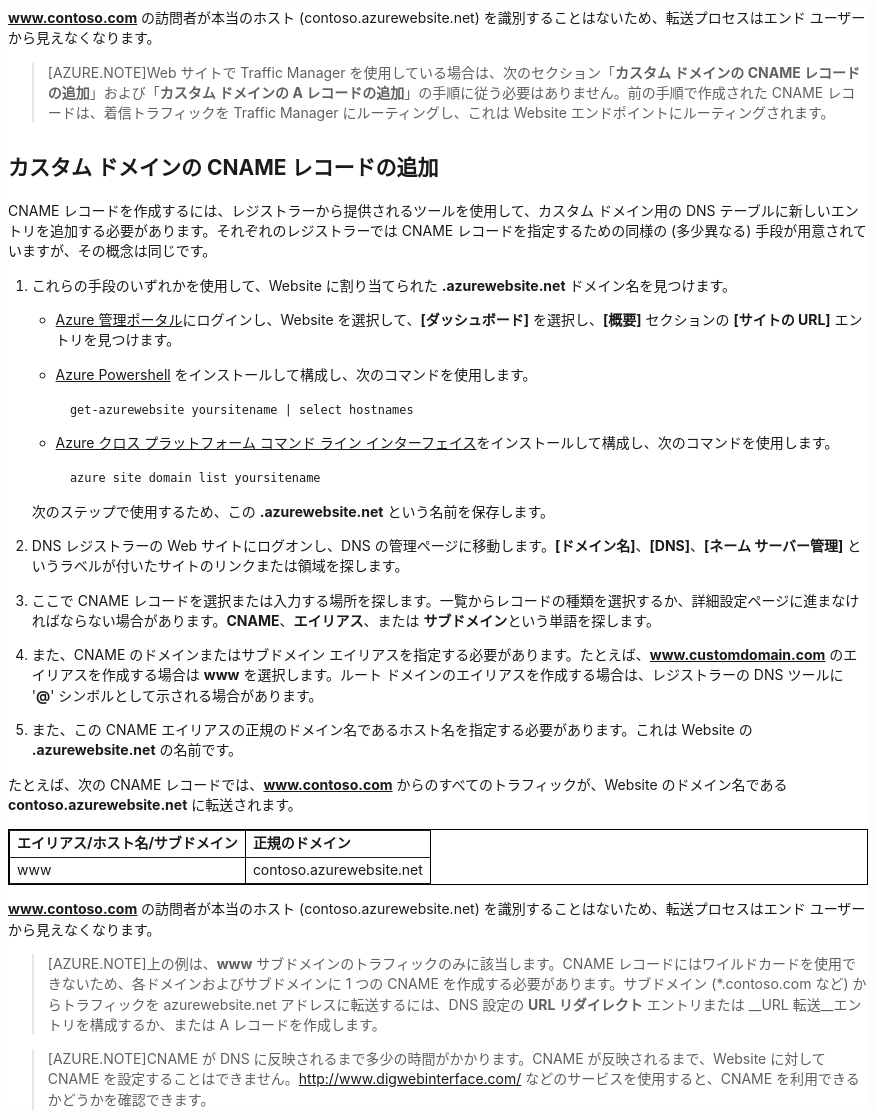 **www.contoso.com** の訪問者が本当のホスト (contoso.azurewebsite.net) を識別することはないため、転送プロセスはエンド ユーザーから見えなくなります。

> [AZURE.NOTE]Web サイトで Traffic Manager を使用している場合は、次のセクション「**カスタム ドメインの CNAME レコードの追加**」および「**カスタム ドメインの A レコードの追加**」の手順に従う必要はありません。前の手順で作成された CNAME レコードは、着信トラフィックを Traffic Manager にルーティングし、これは Website エンドポイントにルーティングされます。

<a name="bkmk_configurecname"></a><h2>カスタム ドメインの CNAME レコードの追加</h2>

CNAME レコードを作成するには、レジストラーから提供されるツールを使用して、カスタム ドメイン用の DNS テーブルに新しいエントリを追加する必要があります。それぞれのレジストラーでは CNAME レコードを指定するための同様の (多少異なる) 手段が用意されていますが、その概念は同じです。

1. これらの手段のいずれかを使用して、Website に割り当てられた **.azurewebsite.net** ドメイン名を見つけます。

	* [Azure 管理ポータル][portal]にログインし、Website を選択して、**[ダッシュボード]** を選択し、**[概要]** セクションの **[サイトの URL]** エントリを見つけます。

	* [Azure Powershell](/manage/install-and-configure-windows-powershell/) をインストールして構成し、次のコマンドを使用します。

			get-azurewebsite yoursitename | select hostnames

	* [Azure クロス プラットフォーム コマンド ライン インターフェイス](/manage/install-and-configure-cli/)をインストールして構成し、次のコマンドを使用します。

			azure site domain list yoursitename

	次のステップで使用するため、この **.azurewebsite.net** という名前を保存します。

3. DNS レジストラーの Web サイトにログオンし、DNS の管理ページに移動します。**[ドメイン名]**、**[DNS]**、**[ネーム サーバー管理]** というラベルが付いたサイトのリンクまたは領域を探します。

4. ここで CNAME レコードを選択または入力する場所を探します。一覧からレコードの種類を選択するか、詳細設定ページに進まなければならない場合があります。**CNAME**、**エイリアス**、または **サブドメイン**という単語を探します。

5. また、CNAME のドメインまたはサブドメイン エイリアスを指定する必要があります。たとえば、**www.customdomain.com** のエイリアスを作成する場合は **www** を選択します。ルート ドメインのエイリアスを作成する場合は、レジストラーの DNS ツールに '**@**' シンボルとして示される場合があります。

5. また、この CNAME エイリアスの正規のドメイン名であるホスト名を指定する必要があります。これは Website の **.azurewebsite.net** の名前です。

たとえば、次の CNAME レコードでは、**www.contoso.com** からのすべてのトラフィックが、Website のドメイン名である **contoso.azurewebsite.net** に転送されます。

<table border="1" cellspacing="0" cellpadding="5" style="border: 1px solid #000000;">
<tr>
<td><strong>エイリアス/ホスト名/サブドメイン</strong></td>
<td><strong>正規のドメイン</strong></td>
</tr>
<tr>
<td>www</td>
<td>contoso.azurewebsite.net</td>
</tr>
</table>

**www.contoso.com** の訪問者が本当のホスト (contoso.azurewebsite.net) を識別することはないため、転送プロセスはエンド ユーザーから見えなくなります。

> [AZURE.NOTE]上の例は、__www__ サブドメインのトラフィックのみに該当します。CNAME レコードにはワイルドカードを使用できないため、各ドメインおよびサブドメインに 1 つの CNAME を作成する必要があります。サブドメイン (*.contoso.com など) からトラフィックを azurewebsite.net アドレスに転送するには、DNS 設定の __URL リダイレクト__ エントリまたは __URL 転送__エントリを構成するか、または A レコードを作成します。

> [AZURE.NOTE]CNAME が DNS に反映されるまで多少の時間がかかります。CNAME が反映されるまで、Website に対して CNAME を設定することはできません。<a href="http://www.digwebinterface.com/">http://www.digwebinterface.com/</a> などのサービスを使用すると、CNAME を利用できるかどうかを確認できます。


[Configure your web sites for shared mode]: #bkmk_configsharedmode
[Configure the CNAME on your domain registrar]: #bkmk_configurecname
[Configure a CNAME verification record on your domain registrar]: #bkmk_configurecname
[Configure an A record for the domain name]: #bkmk_configurearecord
[Set the domain name in management portal]: #bkmk_setcname
[PricingDetails]: /pricing/details/
[portal]: http://manage.windowsazure.com
[digweb]: http://www.digwebinterface.com/
[cloudservicedns]: ../articles/custom-dns.md
[trafficmanager]: ../article/app-service-web/web-sites-traffic-manager.md
[addendpoint]: http://msdn.microsoft.com/library/windowsazure/hh744839.aspx
[createprofile]: http://msdn.microsoft.com/library/windowsazure/dn339012.aspx
[setcname1]: ../media/dncmntask-cname-5.png
[standardmode1]: ./media/custom-dns-web-site/dncmntask-cname-1.png
[standardmode2]: ./media/custom-dns-web-site/dncmntask-cname-2.png
[standardmode3]: ./media/custom-dns-web-site/dncmntask-cname-3.png
[standardmode4]: ./media/custom-dns-web-site/dncmntask-cname-4.png
[setcname2]: ./media/custom-dns-web-site/dncmntask-cname-6.png
[setcname3]: ./media/custom-dns-web-site/dncmntask-cname-7.png
